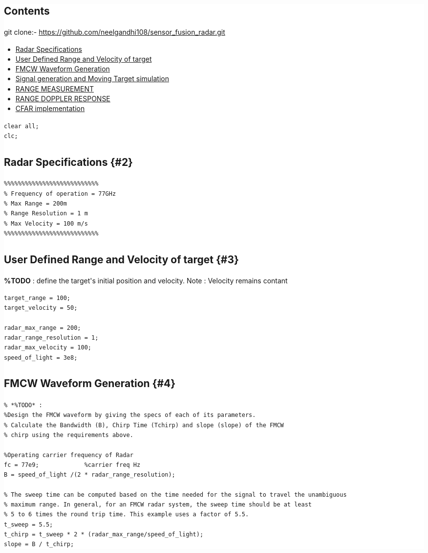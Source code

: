 <div class="content">

## Contents
git clone:- https://github.com/neelgandhi108/sensor_fusion_radar.git
<div>

- [Radar Specifications](#2)
- [User Defined Range and Velocity of target](#3)
- [FMCW Waveform Generation](#4)
- [Signal generation and Moving Target simulation](#5)
- [RANGE MEASUREMENT](#6)
- [RANGE DOPPLER RESPONSE](#7)
- [CFAR implementation](#8)

</div>

```{.codeinput}
clear all;
clc;
```

## Radar Specifications {#2}

```{.codeinput}
%%%%%%%%%%%%%%%%%%%%%%%%%%%
% Frequency of operation = 77GHz
% Max Range = 200m
% Range Resolution = 1 m
% Max Velocity = 100 m/s
%%%%%%%%%%%%%%%%%%%%%%%%%%%
```

## User Defined Range and Velocity of target {#3}

**%TODO** : define the target's initial position and velocity. Note :
Velocity remains contant

```{.codeinput}
target_range = 100;
target_velocity = 50;

radar_max_range = 200;
radar_range_resolution = 1;
radar_max_velocity = 100;
speed_of_light = 3e8;
```

## FMCW Waveform Generation {#4}

```{.codeinput}
% *%TODO* :
%Design the FMCW waveform by giving the specs of each of its parameters.
% Calculate the Bandwidth (B), Chirp Time (Tchirp) and slope (slope) of the FMCW
% chirp using the requirements above.

%Operating carrier frequency of Radar
fc = 77e9;             %carrier freq Hz
B = speed_of_light /(2 * radar_range_resolution);

% The sweep time can be computed based on the time needed for the signal to travel the unambiguous
% maximum range. In general, for an FMCW radar system, the sweep time should be at least
% 5 to 6 times the round trip time. This example uses a factor of 5.5.
t_sweep = 5.5;
t_chirp = t_sweep * 2 * (radar_max_range/speed_of_light);
slope = B / t_chirp;
```